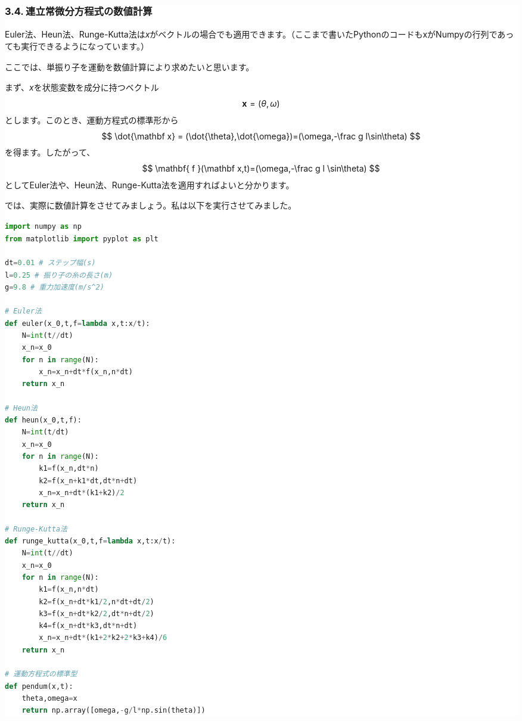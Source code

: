 ### 3.4. 連立常微分方程式の数値計算

Euler法、Heun法、Runge-Kutta法は$x$がベクトルの場合でも適用できます。（ここまで書いたPythonのコードもxがNumpyの行列であっても実行できるようになっています。）

ここでは、単振り子を運動を数値計算により求めたいと思います。

まず、$x$を状態変数を成分に持つベクトル
$$
\mathbf x=(\theta,\omega)
$$
とします。このとき、運動方程式の標準形から
$$
\dot{\mathbf x} = (\dot{\theta},\dot{\omega})=(\omega,-\frac g l\sin\theta)
$$
を得ます。したがって、
$$
\mathbf{ f }(\mathbf x,t)=(\omega,-\frac g l \sin\theta)
$$
としてEuler法や、Heun法、Runge-Kutta法を適用すればよいと分かります。

では、実際に数値計算をさせてみましょう。私は以下を実行させてみました。

```python
import numpy as np
from matplotlib import pyplot as plt

dt=0.01 # ステップ幅(s)
l=0.25 # 振り子の糸の長さ(m)
g=9.8 # 重力加速度(m/s^2)

# Euler法
def euler(x_0,t,f=lambda x,t:x/t):
    N=int(t//dt)
    x_n=x_0
    for n in range(N):
        x_n=x_n+dt*f(x_n,n*dt)
    return x_n

# Heun法
def heun(x_0,t,f):
    N=int(t/dt)
    x_n=x_0
    for n in range(N):
        k1=f(x_n,dt*n)
        k2=f(x_n+k1*dt,dt*n+dt)
        x_n=x_n+dt*(k1+k2)/2
    return x_n

# Runge-Kutta法
def runge_kutta(x_0,t,f=lambda x,t:x/t):
    N=int(t//dt)
    x_n=x_0
    for n in range(N):
        k1=f(x_n,n*dt)
        k2=f(x_n+dt*k1/2,n*dt+dt/2)
        k3=f(x_n+dt*k2/2,dt*n+dt/2)
        k4=f(x_n+dt*k3,dt*n+dt)
        x_n=x_n+dt*(k1+2*k2+2*k3+k4)/6
    return x_n

# 運動方程式の標準型
def pendum(x,t):
    theta,omega=x
    return np.array([omega,-g/l*np.sin(theta)])

```